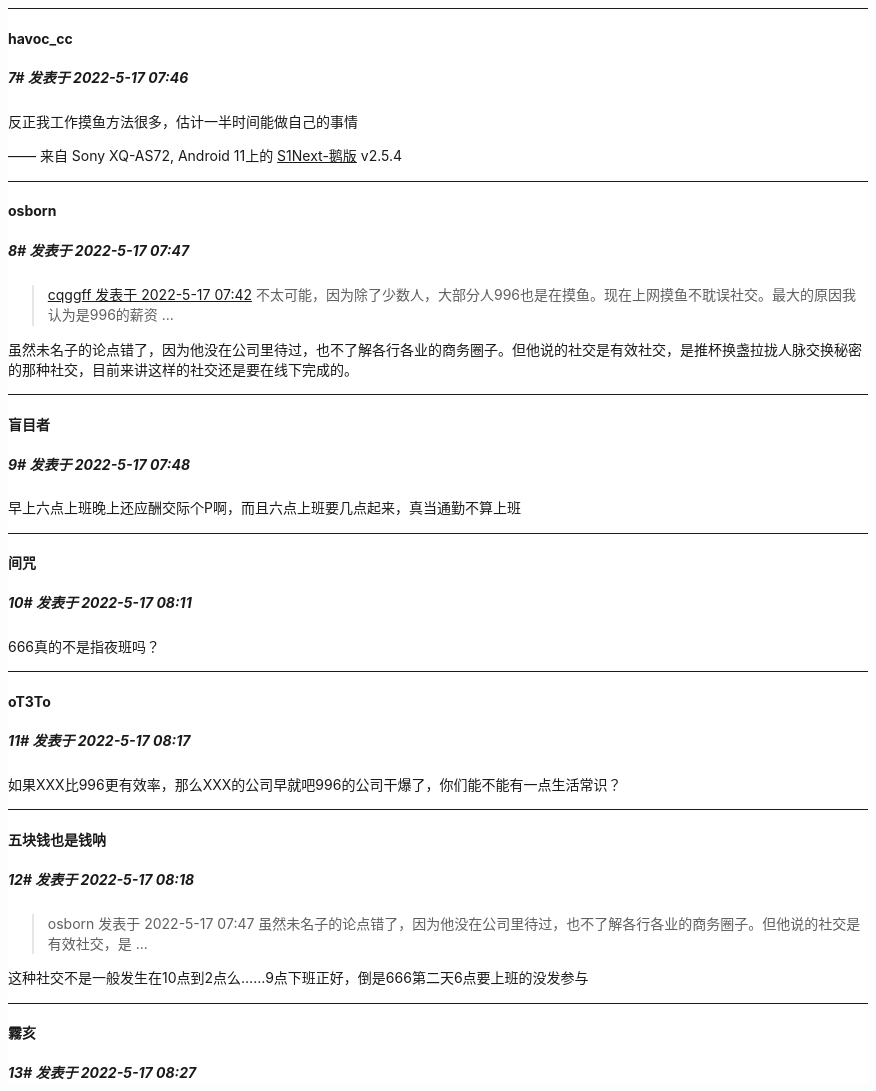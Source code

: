 *****

####  havoc_cc  
##### 7#       发表于 2022-5-17 07:46

反正我工作摸鱼方法很多，估计一半时间能做自己的事情

—— 来自 Sony XQ-AS72, Android 11上的 [S1Next-鹅版](https://github.com/ykrank/S1-Next/releases) v2.5.4

*****

####  osborn  
##### 8#       发表于 2022-5-17 07:47

<blockquote><a href="httphttps://bbs.saraba1st.com/2b/forum.php?mod=redirect&amp;goto=findpost&amp;pid=55875019&amp;ptid=2069915" target="_blank">cqggff 发表于 2022-5-17 07:42</a>
不太可能，因为除了少数人，大部分人996也是在摸鱼。现在上网摸鱼不耽误社交。最大的原因我认为是996的薪资 ...</blockquote>
虽然未名子的论点错了，因为他没在公司里待过，也不了解各行各业的商务圈子。但他说的社交是有效社交，是推杯换盏拉拢人脉交换秘密的那种社交，目前来讲这样的社交还是要在线下完成的。

*****

####  盲目者  
##### 9#       发表于 2022-5-17 07:48

早上六点上班晚上还应酬交际个P啊，而且六点上班要几点起来，真当通勤不算上班

*****

####  间咒  
##### 10#       发表于 2022-5-17 08:11

666真的不是指夜班吗？

*****

####  oT3To  
##### 11#       发表于 2022-5-17 08:17

如果XXX比996更有效率，那么XXX的公司早就吧996的公司干爆了，你们能不能有一点生活常识？

*****

####  五块钱也是钱呐  
##### 12#       发表于 2022-5-17 08:18

<blockquote>osborn 发表于 2022-5-17 07:47
虽然未名子的论点错了，因为他没在公司里待过，也不了解各行各业的商务圈子。但他说的社交是有效社交，是 ...</blockquote>
这种社交不是一般发生在10点到2点么……9点下班正好，倒是666第二天6点要上班的没发参与

*****

####  霧亥  
##### 13#       发表于 2022-5-17 08:27
